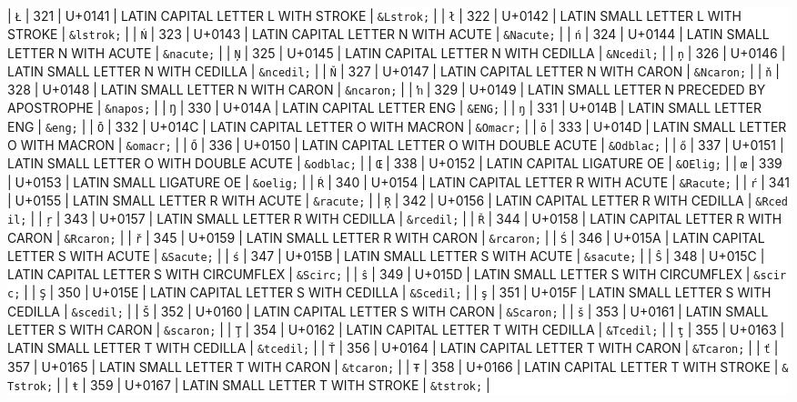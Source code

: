 | `Ł`       |       321 |  U+0141 | LATIN CAPITAL LETTER L WITH STROKE                                        | `&Lstrok;`                          |
| `ł`       |       322 |  U+0142 | LATIN SMALL LETTER L WITH STROKE                                          | `&lstrok;`                          |
| `Ń`       |       323 |  U+0143 | LATIN CAPITAL LETTER N WITH ACUTE                                         | `&Nacute;`                          |
| `ń`       |       324 |  U+0144 | LATIN SMALL LETTER N WITH ACUTE                                           | `&nacute;`                          |
| `Ņ`       |       325 |  U+0145 | LATIN CAPITAL LETTER N WITH CEDILLA                                       | `&Ncedil;`                          |
| `ņ`       |       326 |  U+0146 | LATIN SMALL LETTER N WITH CEDILLA                                         | `&ncedil;`                          |
| `Ň`       |       327 |  U+0147 | LATIN CAPITAL LETTER N WITH CARON                                         | `&Ncaron;`                          |
| `ň`       |       328 |  U+0148 | LATIN SMALL LETTER N WITH CARON                                           | `&ncaron;`                          |
| `ŉ`       |       329 |  U+0149 | LATIN SMALL LETTER N PRECEDED BY APOSTROPHE                               | `&napos;`                           |
| `Ŋ`       |       330 |  U+014A | LATIN CAPITAL LETTER ENG                                                  | `&ENG;`                             |
| `ŋ`       |       331 |  U+014B | LATIN SMALL LETTER ENG                                                    | `&eng;`                             |
| `Ō`       |       332 |  U+014C | LATIN CAPITAL LETTER O WITH MACRON                                        | `&Omacr;`                           |
| `ō`       |       333 |  U+014D | LATIN SMALL LETTER O WITH MACRON                                          | `&omacr;`                           |
| `Ő`       |       336 |  U+0150 | LATIN CAPITAL LETTER O WITH DOUBLE ACUTE                                  | `&Odblac;`                          |
| `ő`       |       337 |  U+0151 | LATIN SMALL LETTER O WITH DOUBLE ACUTE                                    | `&odblac;`                          |
| `Œ`       |       338 |  U+0152 | LATIN CAPITAL LIGATURE OE                                                 | `&OElig;`                           |
| `œ`       |       339 |  U+0153 | LATIN SMALL LIGATURE OE                                                   | `&oelig;`                           |
| `Ŕ`       |       340 |  U+0154 | LATIN CAPITAL LETTER R WITH ACUTE                                         | `&Racute;`                          |
| `ŕ`       |       341 |  U+0155 | LATIN SMALL LETTER R WITH ACUTE                                           | `&racute;`                          |
| `Ŗ`       |       342 |  U+0156 | LATIN CAPITAL LETTER R WITH CEDILLA                                       | `&Rcedil;`                          |
| `ŗ`       |       343 |  U+0157 | LATIN SMALL LETTER R WITH CEDILLA                                         | `&rcedil;`                          |
| `Ř`       |       344 |  U+0158 | LATIN CAPITAL LETTER R WITH CARON                                         | `&Rcaron;`                          |
| `ř`       |       345 |  U+0159 | LATIN SMALL LETTER R WITH CARON                                           | `&rcaron;`                          |
| `Ś`       |       346 |  U+015A | LATIN CAPITAL LETTER S WITH ACUTE                                         | `&Sacute;`                          |
| `ś`       |       347 |  U+015B | LATIN SMALL LETTER S WITH ACUTE                                           | `&sacute;`                          |
| `Ŝ`       |       348 |  U+015C | LATIN CAPITAL LETTER S WITH CIRCUMFLEX                                    | `&Scirc;`                           |
| `ŝ`       |       349 |  U+015D | LATIN SMALL LETTER S WITH CIRCUMFLEX                                      | `&scirc;`                           |
| `Ş`       |       350 |  U+015E | LATIN CAPITAL LETTER S WITH CEDILLA                                       | `&Scedil;`                          |
| `ş`       |       351 |  U+015F | LATIN SMALL LETTER S WITH CEDILLA                                         | `&scedil;`                          |
| `Š`       |       352 |  U+0160 | LATIN CAPITAL LETTER S WITH CARON                                         | `&Scaron;`                          |
| `š`       |       353 |  U+0161 | LATIN SMALL LETTER S WITH CARON                                           | `&scaron;`                          |
| `Ţ`       |       354 |  U+0162 | LATIN CAPITAL LETTER T WITH CEDILLA                                       | `&Tcedil;`                          |
| `ţ`       |       355 |  U+0163 | LATIN SMALL LETTER T WITH CEDILLA                                         | `&tcedil;`                          |
| `Ť`       |       356 |  U+0164 | LATIN CAPITAL LETTER T WITH CARON                                         | `&Tcaron;`                          |
| `ť`       |       357 |  U+0165 | LATIN SMALL LETTER T WITH CARON                                           | `&tcaron;`                          |
| `Ŧ`       |       358 |  U+0166 | LATIN CAPITAL LETTER T WITH STROKE                                        | `&Tstrok;`                          |
| `ŧ`       |       359 |  U+0167 | LATIN SMALL LETTER T WITH STROKE                                          | `&tstrok;`                          |
